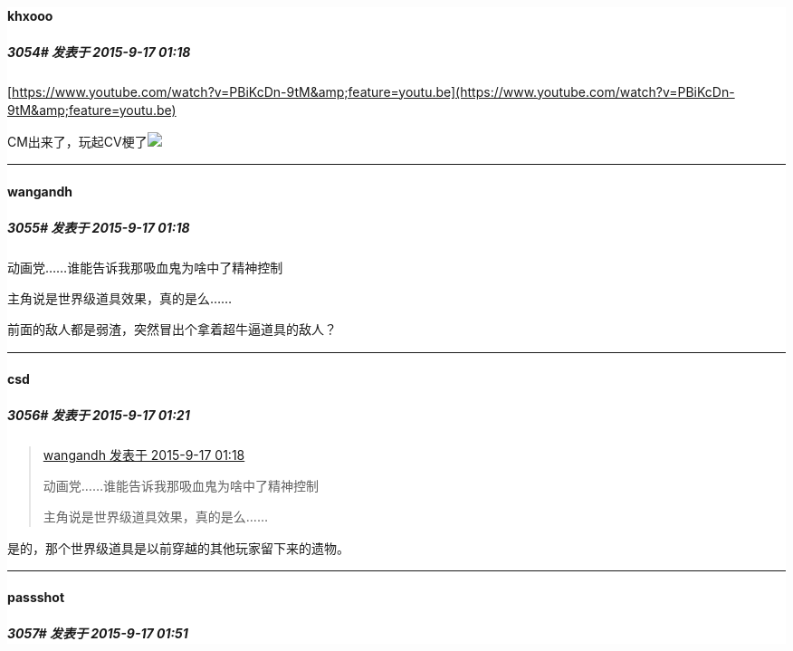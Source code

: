 ####  khxooo  
##### 3054#       发表于 2015-9-17 01:18



[https://www.youtube.com/watch?v=PBiKcDn-9tM&amp;feature=youtu.be](https://www.youtube.com/watch?v=PBiKcDn-9tM&amp;feature=youtu.be)


CM出来了，玩起CV梗了<img src="https://static.saraba1st.com/image/smiley/face/26.gif" referrerpolicy="no-referrer">







-----

####  wangandh  
##### 3055#       发表于 2015-9-17 01:18




动画党……谁能告诉我那吸血鬼为啥中了精神控制


主角说是世界级道具效果，真的是么……

前面的敌人都是弱渣，突然冒出个拿着超牛逼道具的敌人？







-----

####  csd  
##### 3056#       发表于 2015-9-17 01:21



<blockquote><a href="httphttps://bbs.saraba1st.com/2b/forum.php?mod=redirect&amp;goto=findpost&amp;pid=30182195&amp;ptid=1105959" target="_blank">wangandh 发表于 2015-9-17 01:18</a>

动画党……谁能告诉我那吸血鬼为啥中了精神控制


主角说是世界级道具效果，真的是么……</blockquote>
是的，那个世界级道具是以前穿越的其他玩家留下来的遗物。







-----

####  passshot  
##### 3057#       发表于 2015-9-17 01:51


